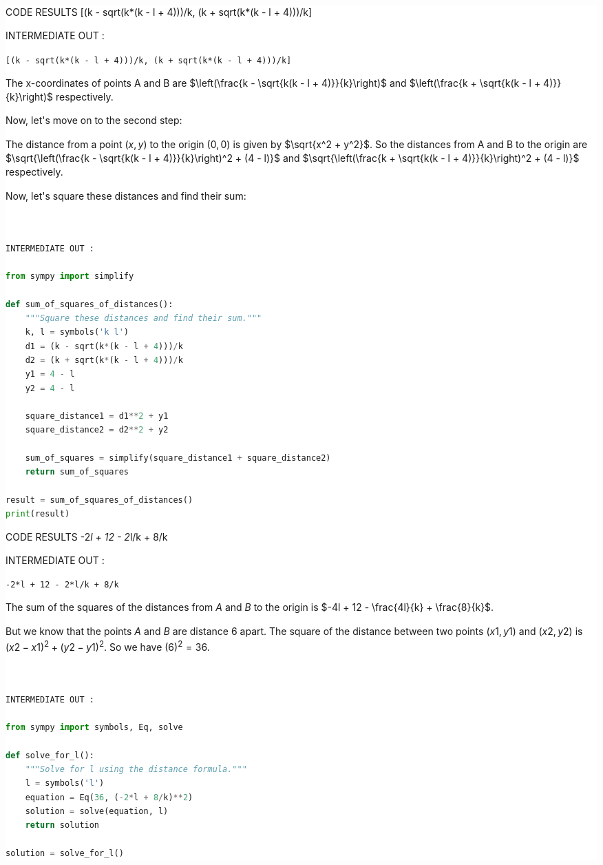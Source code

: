 CODE RESULTS [(k - sqrt(k*(k - l + 4)))/k, (k + sqrt(k*(k - l + 4)))/k]

INTERMEDIATE OUT :
```output
[(k - sqrt(k*(k - l + 4)))/k, (k + sqrt(k*(k - l + 4)))/k]
```
The x-coordinates of points A and B are $\left(\frac{k - \sqrt{k(k - l + 4)}}{k}\right)$ and $\left(\frac{k + \sqrt{k(k - l + 4)}}{k}\right)$ respectively.

Now, let's move on to the second step:

The distance from a point $(x, y)$ to the origin $(0, 0)$ is given by $\sqrt{x^2 + y^2}$. So the distances from A and B to the origin are $\sqrt{\left(\frac{k - \sqrt{k(k - l + 4)}}{k}\right)^2 + (4 - l)}$ and $\sqrt{\left(\frac{k + \sqrt{k(k - l + 4)}}{k}\right)^2 + (4 - l)}$ respectively.

Now, let's square these distances and find their sum:

```python


INTERMEDIATE OUT :

from sympy import simplify

def sum_of_squares_of_distances():
    """Square these distances and find their sum."""
    k, l = symbols('k l')
    d1 = (k - sqrt(k*(k - l + 4)))/k
    d2 = (k + sqrt(k*(k - l + 4)))/k
    y1 = 4 - l
    y2 = 4 - l

    square_distance1 = d1**2 + y1
    square_distance2 = d2**2 + y2

    sum_of_squares = simplify(square_distance1 + square_distance2)
    return sum_of_squares

result = sum_of_squares_of_distances()
print(result)
```

CODE RESULTS -2*l + 12 - 2*l/k + 8/k

INTERMEDIATE OUT :
```output
-2*l + 12 - 2*l/k + 8/k
```
The sum of the squares of the distances from $A$ and $B$ to the origin is $-4l + 12 - \frac{4l}{k} + \frac{8}{k}$.

But we know that the points $A$ and $B$ are distance 6 apart. The square of the distance between two points $(x1, y1)$ and $(x2, y2)$ is $(x2 - x1)^2 + (y2 - y1)^2$. So we have $(6)^2 = 36$.

```python


INTERMEDIATE OUT :

from sympy import symbols, Eq, solve

def solve_for_l():
    """Solve for l using the distance formula."""
    l = symbols('l')
    equation = Eq(36, (-2*l + 8/k)**2)
    solution = solve(equation, l)
    return solution

solution = solve_for_l()
```